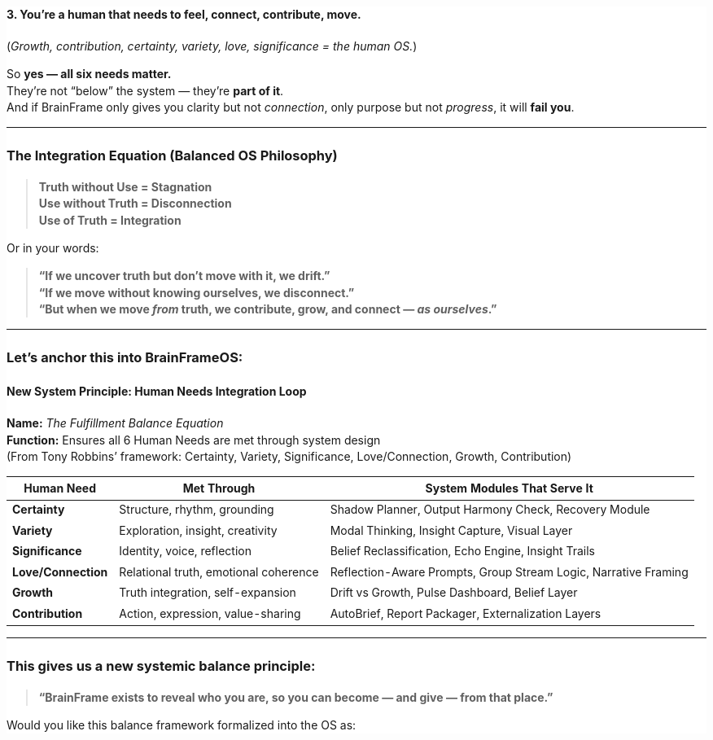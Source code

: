 #### 3\. **You’re a human that needs to feel, connect, contribute, move.**

(_Growth, contribution, certainty, variety, love, significance = the human OS._)

So **yes — all six needs matter.**  
They’re not “below” the system — they’re **part of it**.  
And if BrainFrame only gives you clarity but not _connection_, only purpose but not _progress_, it will **fail you**.

* * *

### **The Integration Equation (Balanced OS Philosophy)**

> **Truth without Use = Stagnation**  
> **Use without Truth = Disconnection**  
> **Use of Truth = Integration**

Or in your words:

> **“If we uncover truth but don’t move with it, we drift.”**  
> **“If we move without knowing ourselves, we disconnect.”**  
> **“But when we move _from_ truth, we contribute, grow, and connect — _as ourselves_.”**

* * *

### **Let’s anchor this into BrainFrameOS:**

#### **New System Principle: Human Needs Integration Loop**

**Name:** _The Fulfillment Balance Equation_  
**Function:** Ensures all 6 Human Needs are met through system design  
(From Tony Robbins’ framework: Certainty, Variety, Significance, Love/Connection, Growth, Contribution)

| Human Need | Met Through | System Modules That Serve It |
| --- | --- | --- |
| **Certainty** | Structure, rhythm, grounding | Shadow Planner, Output Harmony Check, Recovery Module |
| **Variety** | Exploration, insight, creativity | Modal Thinking, Insight Capture, Visual Layer |
| **Significance** | Identity, voice, reflection | Belief Reclassification, Echo Engine, Insight Trails |
| **Love/Connection** | Relational truth, emotional coherence | Reflection-Aware Prompts, Group Stream Logic, Narrative Framing |
| **Growth** | Truth integration, self-expansion | Drift vs Growth, Pulse Dashboard, Belief Layer |
| **Contribution** | Action, expression, value-sharing | AutoBrief, Report Packager, Externalization Layers |

* * *

### **This gives us a new systemic balance principle:**

> **“BrainFrame exists to reveal who you are, so you can become — and give — from that place.”**

Would you like this balance framework formalized into the OS as:
